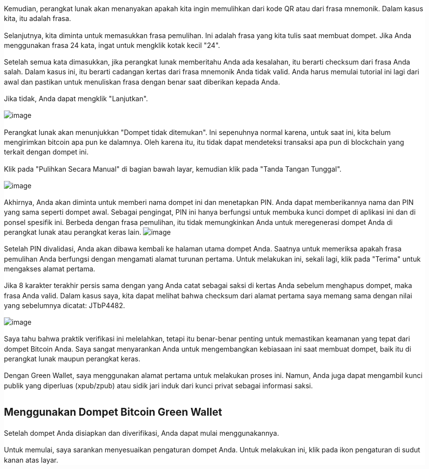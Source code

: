 Kemudian, perangkat lunak akan menanyakan apakah kita ingin memulihkan dari kode QR atau dari frasa mnemonik. Dalam kasus kita, itu adalah frasa.

Selanjutnya, kita diminta untuk memasukkan frasa pemulihan. Ini adalah frasa yang kita tulis saat membuat dompet. Jika Anda menggunakan frasa 24 kata, ingat untuk mengklik kotak kecil "24".

Setelah semua kata dimasukkan, jika perangkat lunak memberitahu Anda ada kesalahan, itu berarti checksum dari frasa Anda salah. Dalam kasus ini, itu berarti cadangan kertas dari frasa mnemonik Anda tidak valid. Anda harus memulai tutorial ini lagi dari awal dan pastikan untuk menuliskan frasa dengan benar saat diberikan kepada Anda.

Jika tidak, Anda dapat mengklik "Lanjutkan".

![image](assets/26.webp)

Perangkat lunak akan menunjukkan "Dompet tidak ditemukan". Ini sepenuhnya normal karena, untuk saat ini, kita belum mengirimkan bitcoin apa pun ke dalamnya. Oleh karena itu, itu tidak dapat mendeteksi transaksi apa pun di blockchain yang terkait dengan dompet ini.

Klik pada "Pulihkan Secara Manual" di bagian bawah layar, kemudian klik pada "Tanda Tangan Tunggal".

![image](assets/28.webp)

Akhirnya, Anda akan diminta untuk memberi nama dompet ini dan menetapkan PIN. Anda dapat memberikannya nama dan PIN yang sama seperti dompet awal.
Sebagai pengingat, PIN ini hanya berfungsi untuk membuka kunci dompet di aplikasi ini dan di ponsel spesifik ini. Berbeda dengan frasa pemulihan, itu tidak memungkinkan Anda untuk meregenerasi dompet Anda di perangkat lunak atau perangkat keras lain.
![image](assets/30.webp)

Setelah PIN divalidasi, Anda akan dibawa kembali ke halaman utama dompet Anda. Saatnya untuk memeriksa apakah frasa pemulihan Anda berfungsi dengan mengamati alamat turunan pertama. Untuk melakukan ini, sekali lagi, klik pada "Terima" untuk mengakses alamat pertama.

Jika 8 karakter terakhir persis sama dengan yang Anda catat sebagai saksi di kertas Anda sebelum menghapus dompet, maka frasa Anda valid. Dalam kasus saya, kita dapat melihat bahwa checksum dari alamat pertama saya memang sama dengan nilai yang sebelumnya dicatat: JTbP4482.

![image](assets/32.webp)

Saya tahu bahwa praktik verifikasi ini melelahkan, tetapi itu benar-benar penting untuk memastikan keamanan yang tepat dari dompet Bitcoin Anda. Saya sangat menyarankan Anda untuk mengembangkan kebiasaan ini saat membuat dompet, baik itu di perangkat lunak maupun perangkat keras.

Dengan Green Wallet, saya menggunakan alamat pertama untuk melakukan proses ini. Namun, Anda juga dapat mengambil kunci publik yang diperluas (xpub/zpub) atau sidik jari induk dari kunci privat sebagai informasi saksi.

## Menggunakan Dompet Bitcoin Green Wallet

Setelah dompet Anda disiapkan dan diverifikasi, Anda dapat mulai menggunakannya.

Untuk memulai, saya sarankan menyesuaikan pengaturan dompet Anda. Untuk melakukan ini, klik pada ikon pengaturan di sudut kanan atas layar.
